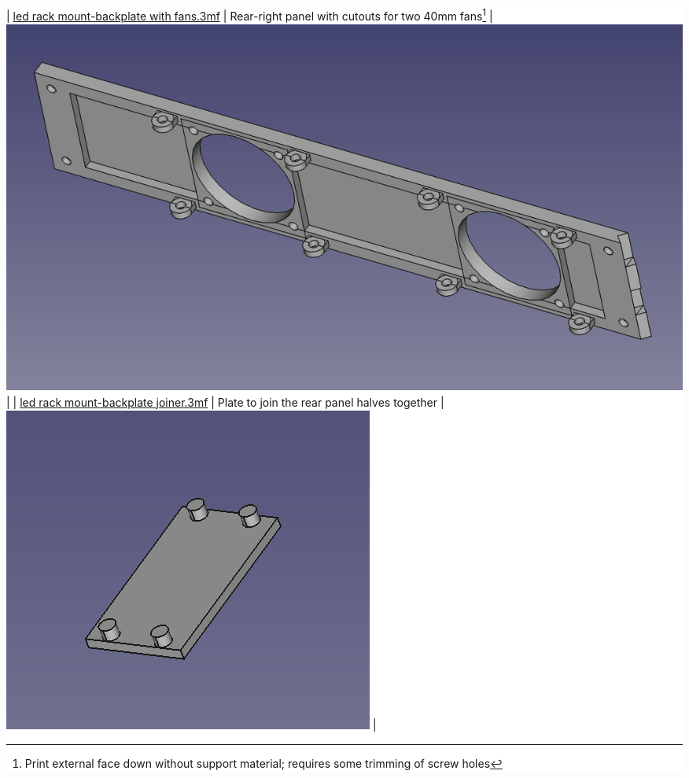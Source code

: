 | [led rack mount-backplate with fans.3mf](https://github.com/glhughes123/ledload/blob/main/models/led%20rack%20mount-backplate%20with%20fans.3mf) | Rear-right panel with cutouts for two 40mm fans[^2] | ![rear-right panel](https://github.com/glhughes123/ledload/blob/main/docs/backplate%20with%20fans.png) |
| [led rack mount-backplate joiner.3mf](https://github.com/glhughes123/ledload/blob/main/models/led%20rack%20mount-backplate%20joiner.3mf) | Plate to join the rear panel halves together | ![backplate joiner](https://github.com/glhughes123/ledload/blob/main/docs/backplate%20joiner.png) |

[^1]: Print flat side down with support material (for socket recesses)
[^2]: Print external face down without support material; requires some trimming of screw holes
[^3]: Print external face down without support material
[^4]: Print on side without support material, with slots oriented vertically
[^5]: Print with support material